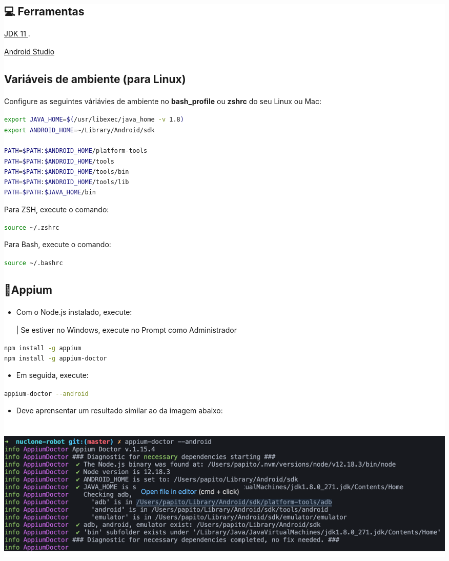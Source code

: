 ## 💻 Ferramentas

 [JDK 11 ](https://www.oracle.com/br/java/technologies/javase/jdk11-archive-downloads.html).

[Android Studio](https://developer.android.com/studio/index.html?hl=pt-br)

##  Variáveis de ambiente (para Linux)

Configure as seguintes váriávies de ambiente no **bash_profile** ou **zshrc** do seu Linux ou Mac:

```bash
export JAVA_HOME=$(/usr/libexec/java_home -v 1.8)
export ANDROID_HOME=~/Library/Android/sdk

PATH=$PATH:$ANDROID_HOME/platform-tools
PATH=$PATH:$ANDROID_HOME/tools
PATH=$PATH:$ANDROID_HOME/tools/bin
PATH=$PATH:$ANDROID_HOME/tools/lib
PATH=$PATH:$JAVA_HOME/bin
```

Para ZSH, execute o comando:

```bash
source ~/.zshrc
```

Para Bash, execute o comando:

```bash
source ~/.bashrc
```

## 📱Appium 

- Com o Node.js instalado, execute:

  | Se estiver no Windows, execute no Prompt como Administrador

```bash
npm install -g appium
npm install -g appium-doctor
```

- Em seguida, execute:

```bash
appium-doctor --android
```

- Deve aprensentar um resultado similar ao da imagem abaixo:

<h1 align="left">
    <img alt="doctor" src=".img/doctor.png" width="100%" />
</h1>
 